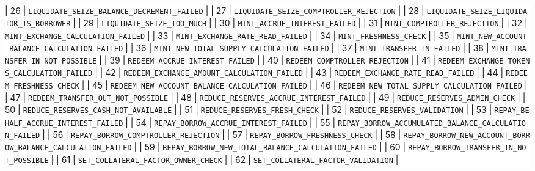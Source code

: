 | 26   | `LIQUIDATE_SEIZE_BALANCE_DECREMENT_FAILED` |
| 27   | `LIQUIDATE_SEIZE_COMPTROLLER_REJECTION` |
| 28   | `LIQUIDATE_SEIZE_LIQUIDATOR_IS_BORROWER` |
| 29   | `LIQUIDATE_SEIZE_TOO_MUCH` |
| 30   | `MINT_ACCRUE_INTEREST_FAILED` |
| 31   | `MINT_COMPTROLLER_REJECTION` |
| 32   | `MINT_EXCHANGE_CALCULATION_FAILED` |
| 33   | `MINT_EXCHANGE_RATE_READ_FAILED` |
| 34   | `MINT_FRESHNESS_CHECK` |
| 35   | `MINT_NEW_ACCOUNT_BALANCE_CALCULATION_FAILED` |
| 36   | `MINT_NEW_TOTAL_SUPPLY_CALCULATION_FAILED` |
| 37   | `MINT_TRANSFER_IN_FAILED` |
| 38   | `MINT_TRANSFER_IN_NOT_POSSIBLE` |
| 39   | `REDEEM_ACCRUE_INTEREST_FAILED` |
| 40   | `REDEEM_COMPTROLLER_REJECTION` |
| 41   | `REDEEM_EXCHANGE_TOKENS_CALCULATION_FAILED` |
| 42   | `REDEEM_EXCHANGE_AMOUNT_CALCULATION_FAILED` |
| 43   | `REDEEM_EXCHANGE_RATE_READ_FAILED` |
| 44   | `REDEEM_FRESHNESS_CHECK` |
| 45   | `REDEEM_NEW_ACCOUNT_BALANCE_CALCULATION_FAILED` |
| 46   | `REDEEM_NEW_TOTAL_SUPPLY_CALCULATION_FAILED` |
| 47   | `REDEEM_TRANSFER_OUT_NOT_POSSIBLE` |
| 48   | `REDUCE_RESERVES_ACCRUE_INTEREST_FAILED` |
| 49   | `REDUCE_RESERVES_ADMIN_CHECK` |
| 50   | `REDUCE_RESERVES_CASH_NOT_AVAILABLE` |
| 51   | `REDUCE_RESERVES_FRESH_CHECK` |
| 52   | `REDUCE_RESERVES_VALIDATION` |
| 53   | `REPAY_BEHALF_ACCRUE_INTEREST_FAILED` |
| 54   | `REPAY_BORROW_ACCRUE_INTEREST_FAILED` |
| 55   | `REPAY_BORROW_ACCUMULATED_BALANCE_CALCULATION_FAILED` |
| 56   | `REPAY_BORROW_COMPTROLLER_REJECTION` |
| 57   | `REPAY_BORROW_FRESHNESS_CHECK` |
| 58   | `REPAY_BORROW_NEW_ACCOUNT_BORROW_BALANCE_CALCULATION_FAILED` |
| 59   | `REPAY_BORROW_NEW_TOTAL_BALANCE_CALCULATION_FAILED` |
| 60   | `REPAY_BORROW_TRANSFER_IN_NOT_POSSIBLE` |
| 61   | `SET_COLLATERAL_FACTOR_OWNER_CHECK` |
| 62   | `SET_COLLATERAL_FACTOR_VALIDATION` |